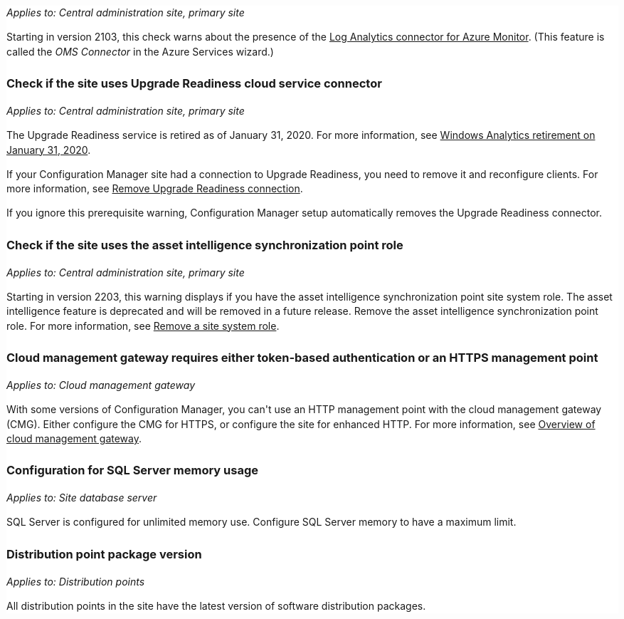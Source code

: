 *Applies to: Central administration site, primary site*



Starting in version 2103, this check warns about the presence of the [Log Analytics connector for Azure Monitor](/azure/azure-monitor/platform/collect-sccm?context=%2fmem%2fconfigmgr%2fcore%2fcontext%2fcore-context). (This feature is called the *OMS Connector* in the Azure Services wizard.)

 

### Check if the site uses Upgrade Readiness cloud service connector

*Applies to: Central administration site, primary site*

The Upgrade Readiness service is retired as of January 31, 2020. For more information, see [Windows Analytics retirement on January 31, 2020](/lifecycle/announcements/windows-analytics-retirement).

If your Configuration Manager site had a connection to Upgrade Readiness, you need to remove it and reconfigure clients. For more information, see [Remove Upgrade Readiness connection](../../../clients/manage/upgrade-readiness.md#bkmk_remove).

If you ignore this prerequisite warning, Configuration Manager setup automatically removes the Upgrade Readiness connector.

### Check if the site uses the asset intelligence synchronization point role

*Applies to: Central administration site, primary site*

Starting in version 2203, this warning displays if you have the asset intelligence synchronization point site system role. The asset intelligence feature is deprecated and will be removed in a future release. Remove the asset intelligence synchronization point role. For more information, see [Remove a site system role](uninstall-sites-and-hierarchies.md#bkmk_role).

### Cloud management gateway requires either token-based authentication or an HTTPS management point

*Applies to: Cloud management gateway*

With some versions of Configuration Manager, you can't use an HTTP management point with the cloud management gateway (CMG). Either configure the CMG for HTTPS, or configure the site for enhanced HTTP. For more information, see [Overview of cloud management gateway](../../../clients/manage/cmg/overview.md).

### Configuration for SQL Server memory usage

*Applies to: Site database server*

SQL Server is configured for unlimited memory use. Configure SQL Server memory to have a maximum limit.

### Distribution point package version

*Applies to: Distribution points*

All distribution points in the site have the latest version of software distribution packages.
